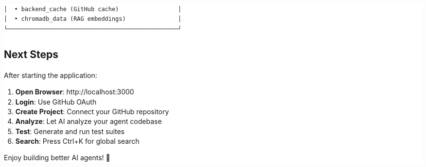 ```
│  • backend_cache (GitHub cache)                 │
│  • chromadb_data (RAG embeddings)               │
└─────────────────────────────────────────────────┘
```

## Next Steps

After starting the application:

1. **Open Browser**: http://localhost:3000
2. **Login**: Use GitHub OAuth
3. **Create Project**: Connect your GitHub repository
4. **Analyze**: Let AI analyze your agent codebase
5. **Test**: Generate and run test suites
6. **Search**: Press Ctrl+K for global search

Enjoy building better AI agents! 🚀
